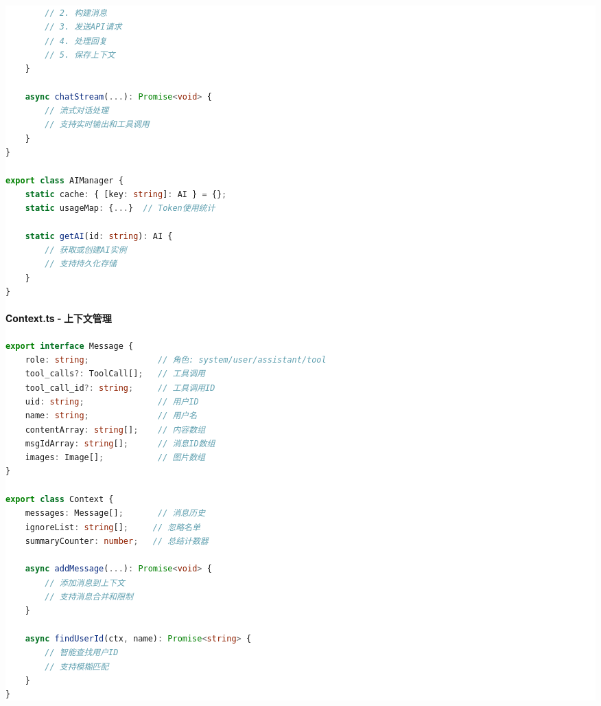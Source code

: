 ```typescript
        // 2. 构建消息
        // 3. 发送API请求
        // 4. 处理回复
        // 5. 保存上下文
    }
    
    async chatStream(...): Promise<void> {
        // 流式对话处理
        // 支持实时输出和工具调用
    }
}

export class AIManager {
    static cache: { [key: string]: AI } = {};
    static usageMap: {...}  // Token使用统计
    
    static getAI(id: string): AI {
        // 获取或创建AI实例
        // 支持持久化存储
    }
}
```

#### Context.ts - 上下文管理

```typescript
export interface Message {
    role: string;              // 角色: system/user/assistant/tool
    tool_calls?: ToolCall[];   // 工具调用
    tool_call_id?: string;     // 工具调用ID
    uid: string;               // 用户ID
    name: string;              // 用户名
    contentArray: string[];    // 内容数组
    msgIdArray: string[];      // 消息ID数组
    images: Image[];           // 图片数组
}

export class Context {
    messages: Message[];       // 消息历史
    ignoreList: string[];     // 忽略名单
    summaryCounter: number;   // 总结计数器
    
    async addMessage(...): Promise<void> {
        // 添加消息到上下文
        // 支持消息合并和限制
    }
    
    async findUserId(ctx, name): Promise<string> {
        // 智能查找用户ID
        // 支持模糊匹配
    }
}
```
